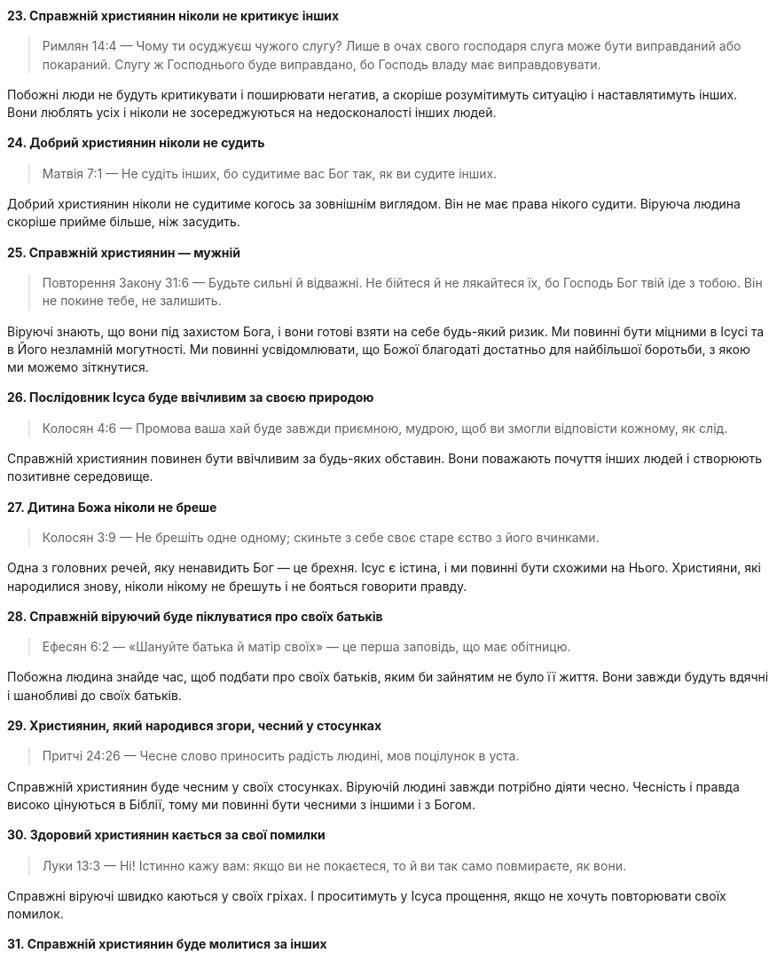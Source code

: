 **23. Справжній християнин ніколи не критикує інших**

> Римлян 14:4 — Чому ти осуджуєш чужого слугу? Лише в очах свого господаря слуга може бути виправданий або покараний. Слугу ж Господнього буде виправдано, бо Господь владу має виправдовувати.

Побожні люди не будуть критикувати і поширювати негатив, а скоріше розумітимуть ситуацію і наставлятимуть інших. Вони люблять усіх і ніколи не зосереджуються на недосконалості інших людей.

**24. Добрий християнин ніколи не судить**

> Матвія 7:1 — Не судіть інших, бо судитиме вас Бог так, як ви судите інших.

Добрий християнин ніколи не судитиме когось за зовнішнім виглядом. Він не має права нікого судити. Віруюча людина скоріше прийме більше, ніж засудить.

**25. Справжній християнин — мужній**

> Повторення Закону 31:6 — Будьте сильні й відважні. Не бійтеся й не лякайтеся їх, бо Господь Бог твій іде з тобою. Він не покине тебе, не залишить.

Віруючі знають, що вони під захистом Бога, і вони готові взяти на себе будь-який ризик. Ми повинні бути міцними в Ісусі та в Його незламній могутності. Ми повинні усвідомлювати, що Божої благодаті достатньо для найбільшої боротьби, з якою ми можемо зіткнутися.

**26. Послідовник Ісуса буде ввічливим за своєю природою**

> Колосян 4:6 — Промова ваша хай буде завжди приємною, мудрою, щоб ви змогли відповісти кожному, як слід.

Справжній християнин повинен бути ввічливим за будь-яких обставин. Вони поважають почуття інших людей і створюють позитивне середовище.

**27. Дитина Божа ніколи не бреше**

> Колосян 3:9 — Не брешіть одне одному; скиньте з себе своє старе єство з його вчинками.

Одна з головних речей, яку ненавидить Бог — це брехня. Ісус є істина, і ми повинні бути схожими на Нього. Християни, які народилися знову, ніколи нікому не брешуть і не бояться говорити правду.

**28. Справжній віруючий буде піклуватися про своїх батьків**

> Ефесян 6:2 — «Шануйте батька й матір своїх» — це перша заповідь, що має обітницю.

Побожна людина знайде час, щоб подбати про своїх батьків, яким би зайнятим не було її життя. Вони завжди будуть вдячні і шанобливі до своїх батьків.

**29. Християнин, який народився згори, чесний у стосунках**

> Притчі 24:26 — Чесне слово приносить радість людині, мов поцілунок в уста.

Справжній християнин буде чесним у своїх стосунках. Віруючій людині завжди потрібно діяти чесно. Чесність і правда високо цінуються в Біблії, тому ми повинні бути чесними з іншими і з Богом.

**30. Здоровий християнин кається за свої помилки**

> Луки 13:3 — Ні! Істинно кажу вам: якщо ви не покаєтеся, то й ви так само повмираєте, як вони.

Справжні віруючі швидко каються у своїх гріхах. І проситимуть у Ісуса прощення, якщо не хочуть повторювати своїх помилок.

**31. Справжній християнин буде молитися за інших**
